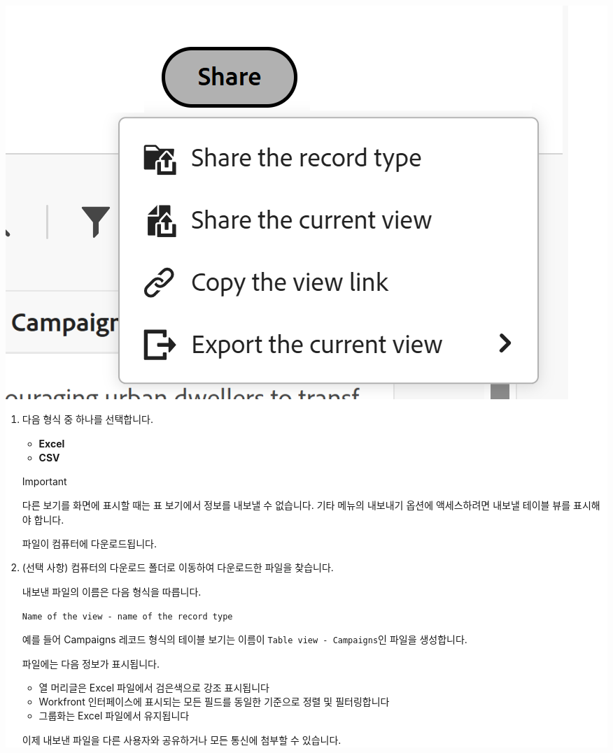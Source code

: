    ![레코드 종류 및 보기 공유 옵션이 있는 공유 단추](assets/share-button-with-record-type-and-view-sharing-options.png)

1. 다음 형식 중 하나를 선택합니다.

   * **Excel**
   * **CSV**

   >[!IMPORTANT]
   >
   >다른 보기를 화면에 표시할 때는 표 보기에서 정보를 내보낼 수 없습니다. 기타 메뉴의 내보내기 옵션에 액세스하려면 내보낼 테이블 뷰를 표시해야 합니다.

   파일이 컴퓨터에 다운로드됩니다.

1. (선택 사항) 컴퓨터의 다운로드 폴더로 이동하여 다운로드한 파일을 찾습니다.

   내보낸 파일의 이름은 다음 형식을 따릅니다.

   `Name of the view - name of the record type`

   예를 들어 Campaigns 레코드 형식의 테이블 보기는 이름이 `Table view - Campaigns`인 파일을 생성합니다.

   파일에는 다음 정보가 표시됩니다.

   * 열 머리글은 Excel 파일에서 검은색으로 강조 표시됩니다
   * Workfront 인터페이스에 표시되는 모든 필드를 동일한 기준으로 정렬 및 필터링합니다
   * 그룹화는 Excel 파일에서 유지됩니다

   이제 내보낸 파일을 다른 사용자와 공유하거나 모든 통신에 첨부할 수 있습니다.

</div>

